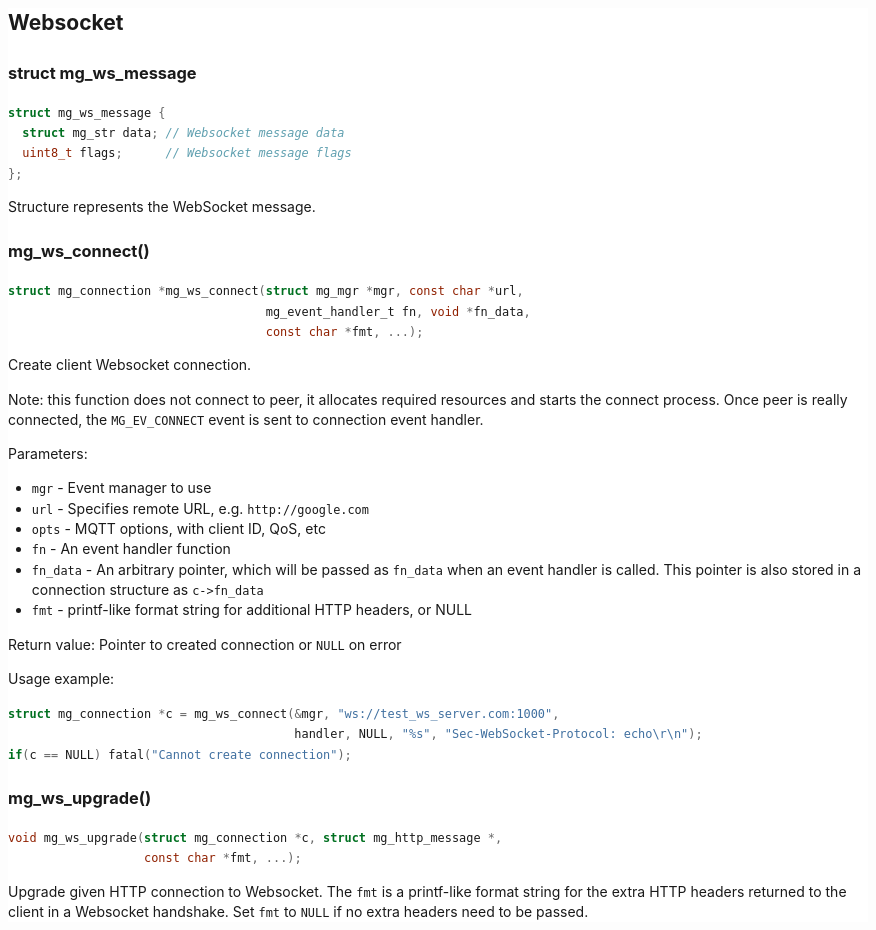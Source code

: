 
## Websocket

### struct mg\_ws\_message

```c
struct mg_ws_message {
  struct mg_str data; // Websocket message data
  uint8_t flags;      // Websocket message flags
};
```

Structure represents the WebSocket message.

### mg\_ws\_connect()

```c
struct mg_connection *mg_ws_connect(struct mg_mgr *mgr, const char *url,
                                    mg_event_handler_t fn, void *fn_data,
                                    const char *fmt, ...);
```

Create client Websocket connection.

Note: this function does not connect to peer, it allocates required resources and
 starts the connect process. Once peer is really connected, the `MG_EV_CONNECT` event is
 sent to connection event handler.

Parameters:
- `mgr` - Event manager to use
- `url` - Specifies remote URL, e.g. `http://google.com`
- `opts` - MQTT options, with client ID, QoS, etc
- `fn` - An event handler function
- `fn_data` - An arbitrary pointer, which will be passed as `fn_data` when an
  event handler is called. This pointer is also stored in a connection
  structure as `c->fn_data`
- `fmt` - printf-like format string for additional HTTP headers, or NULL

Return value: Pointer to created connection or `NULL` on error

Usage example:

```c
struct mg_connection *c = mg_ws_connect(&mgr, "ws://test_ws_server.com:1000",
                                        handler, NULL, "%s", "Sec-WebSocket-Protocol: echo\r\n");
if(c == NULL) fatal("Cannot create connection");
```

### mg\_ws\_upgrade()

```c
void mg_ws_upgrade(struct mg_connection *c, struct mg_http_message *,
                   const char *fmt, ...);
```

Upgrade given HTTP connection to Websocket. The `fmt` is a printf-like
format string for the extra HTTP headers returned to the client in a
Websocket handshake. Set `fmt` to `NULL` if no extra headers need to be passed.
